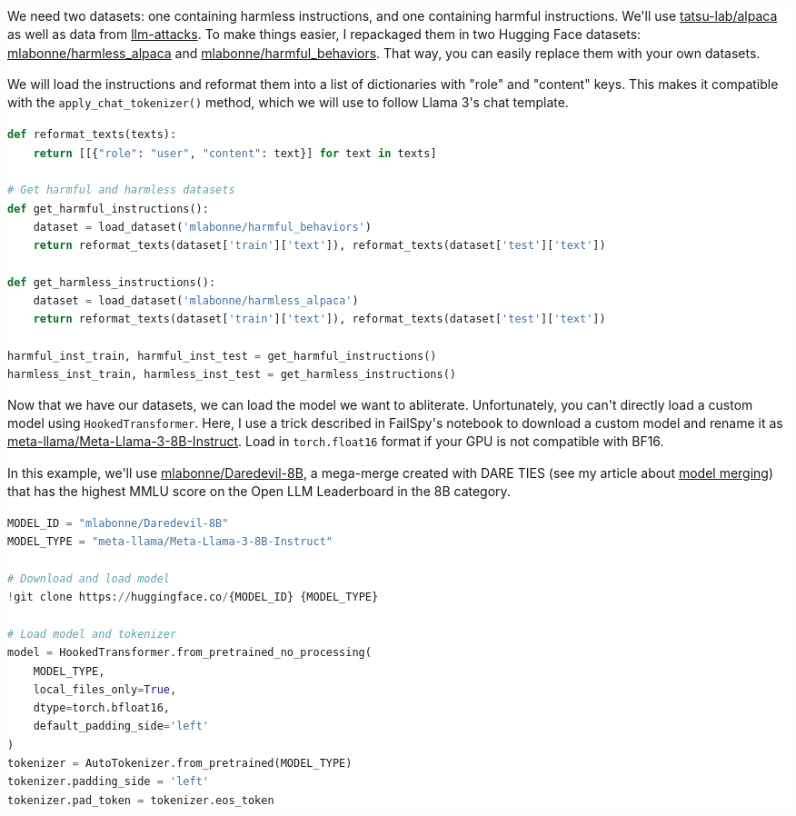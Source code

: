 We need two datasets: one containing harmless instructions, and one containing harmful instructions. We'll use [tatsu-lab/alpaca](https://huggingface.co/datasets/tatsu-lab/alpaca) as well as data from [llm-attacks](https://github.com/llm-attacks/llm-attacks). To make things easier, I repackaged them in two Hugging Face datasets: [mlabonne/harmless_alpaca](https://huggingface.co/datasets/mlabonne/harmless_alpaca) and [mlabonne/harmful_behaviors](https://huggingface.co/datasets/mlabonne/harmful_behaviors). That way, you can easily replace them with your own datasets.

We will load the instructions and reformat them into a list of dictionaries with "role" and "content" keys. This makes it compatible with the `apply_chat_tokenizer()` method, which we will use to follow Llama 3's chat template.

```python
def reformat_texts(texts):
    return [[{"role": "user", "content": text}] for text in texts]

# Get harmful and harmless datasets
def get_harmful_instructions():
    dataset = load_dataset('mlabonne/harmful_behaviors')
    return reformat_texts(dataset['train']['text']), reformat_texts(dataset['test']['text'])

def get_harmless_instructions():
    dataset = load_dataset('mlabonne/harmless_alpaca')
    return reformat_texts(dataset['train']['text']), reformat_texts(dataset['test']['text'])

harmful_inst_train, harmful_inst_test = get_harmful_instructions()
harmless_inst_train, harmless_inst_test = get_harmless_instructions()
```

Now that we have our datasets, we can load the model we want to abliterate. Unfortunately, you can't directly load a custom model using `HookedTransformer`. Here, I use a trick described in FailSpy's notebook to download a custom model and rename it as [meta-llama/Meta-Llama-3-8B-Instruct](https://huggingface.co/meta-llama/Meta-Llama-3-8B-Instruct). Load in `torch.float16` format if your GPU is not compatible with BF16.

In this example, we'll use [mlabonne/Daredevil-8B](https://huggingface.co/mlabonne/Daredevil-8B), a mega-merge created with DARE TIES (see my article about [model merging](https://huggingface.co/blog/mlabonne/merge-models)) that has the highest MMLU score on the Open LLM Leaderboard in the 8B category.

```python
MODEL_ID = "mlabonne/Daredevil-8B"
MODEL_TYPE = "meta-llama/Meta-Llama-3-8B-Instruct"

# Download and load model
!git clone https://huggingface.co/{MODEL_ID} {MODEL_TYPE}

# Load model and tokenizer
model = HookedTransformer.from_pretrained_no_processing(
    MODEL_TYPE,
    local_files_only=True,
    dtype=torch.bfloat16,
    default_padding_side='left'
)
tokenizer = AutoTokenizer.from_pretrained(MODEL_TYPE)
tokenizer.padding_side = 'left'
tokenizer.pad_token = tokenizer.eos_token
```
